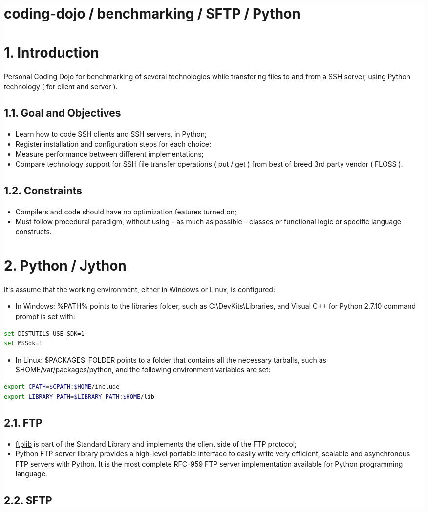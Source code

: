 coding-dojo / benchmarking / SFTP / Python
==========================================

# 1. Introduction

Personal Coding Dojo for benchmarking of several technologies while transfering files to and from a [SSH](https://en.wikipedia.org/wiki/Secure_Shell) server, using Python technology ( for client and server ).

## 1.1. Goal and Objectives

- Learn how to code SSH clients and SSH servers, in Python;
- Register installation and configuration steps for each choice;
- Measure performance between different implementations;
- Compare technology support for SSH file transfer operations ( put / get ) from best of breed 3rd party vendor ( FLOSS ).

## 1.2. Constraints

- Compilers and code should have no optimization features turned on;
- Must follow procedural paradigm, without using - as much as possible - classes or functional logic or specific language constructs.

# 2. Python / Jython

It's assume that the working environment, either in Windows or Linux, is configured:

- In Windows: %PATH% points to the libraries folder, such as C:\DevKits\Libraries\, and Visual C++ for Python 2.7.10 command prompt is set with:

```bash
set DISTUTILS_USE_SDK=1
set MSSdk=1
```

- In Linux: $PACKAGES_FOLDER points to a folder that contains all the necessary tarballs, such as $HOME/var/packages/python, and the following environment variables are set:

```bash
export CPATH=$CPATH:$HOME/include
export LIBRARY_PATH=$LIBRARY_PATH:$HOME/lib
```

## 2.1. FTP

- [ftplib](https://docs.python.org/2/library/ftplib.html) is part of the Standard Library and implements the client side of the FTP protocol;
- [Python FTP server library](https://github.com/giampaolo/pyftpdlib) provides a high-level portable interface to easily write very efficient, scalable and asynchronous FTP servers with Python. It is the most complete RFC-959 FTP server implementation available for Python programming language.

## 2.2. SFTP
